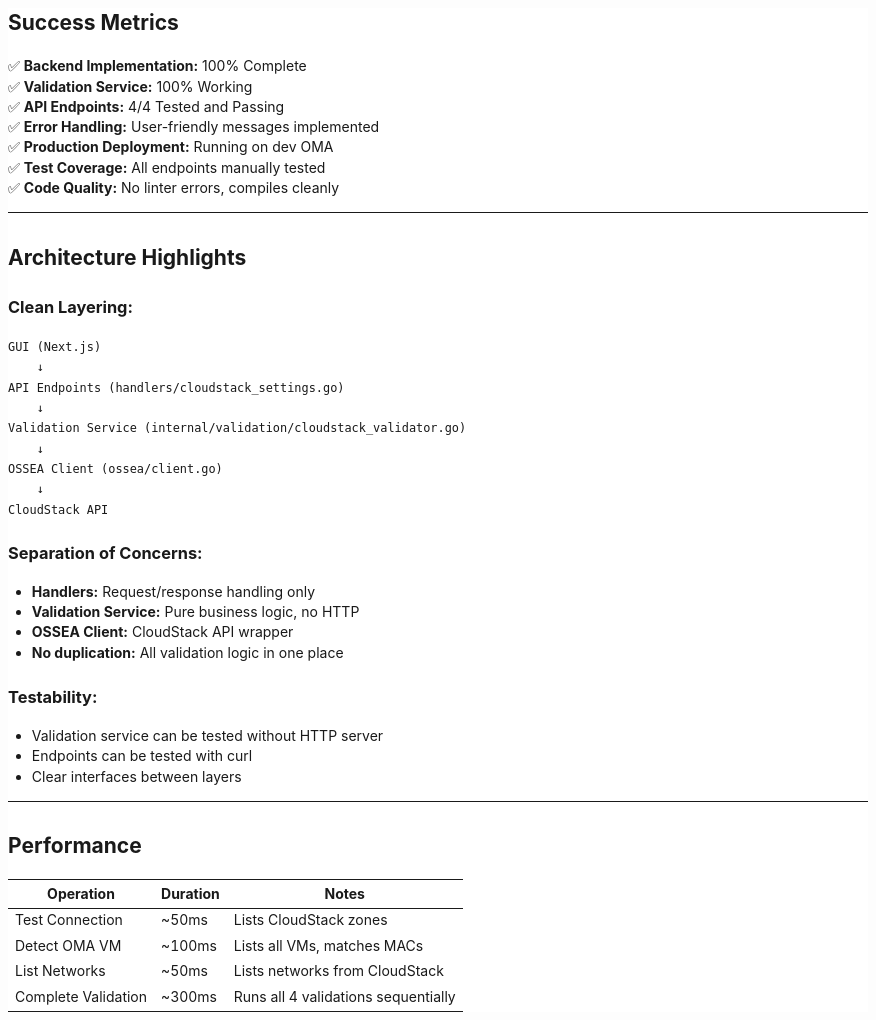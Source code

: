 
## Success Metrics

✅ **Backend Implementation:** 100% Complete  
✅ **Validation Service:** 100% Working  
✅ **API Endpoints:** 4/4 Tested and Passing  
✅ **Error Handling:** User-friendly messages implemented  
✅ **Production Deployment:** Running on dev OMA  
✅ **Test Coverage:** All endpoints manually tested  
✅ **Code Quality:** No linter errors, compiles cleanly  

---

## Architecture Highlights

### **Clean Layering:**
```
GUI (Next.js)
    ↓
API Endpoints (handlers/cloudstack_settings.go)
    ↓
Validation Service (internal/validation/cloudstack_validator.go)
    ↓
OSSEA Client (ossea/client.go)
    ↓
CloudStack API
```

### **Separation of Concerns:**
- **Handlers:** Request/response handling only
- **Validation Service:** Pure business logic, no HTTP
- **OSSEA Client:** CloudStack API wrapper
- **No duplication:** All validation logic in one place

### **Testability:**
- Validation service can be tested without HTTP server
- Endpoints can be tested with curl
- Clear interfaces between layers

---

## Performance

| Operation | Duration | Notes |
|-----------|----------|-------|
| Test Connection | ~50ms | Lists CloudStack zones |
| Detect OMA VM | ~100ms | Lists all VMs, matches MACs |
| List Networks | ~50ms | Lists networks from CloudStack |
| Complete Validation | ~300ms | Runs all 4 validations sequentially |
